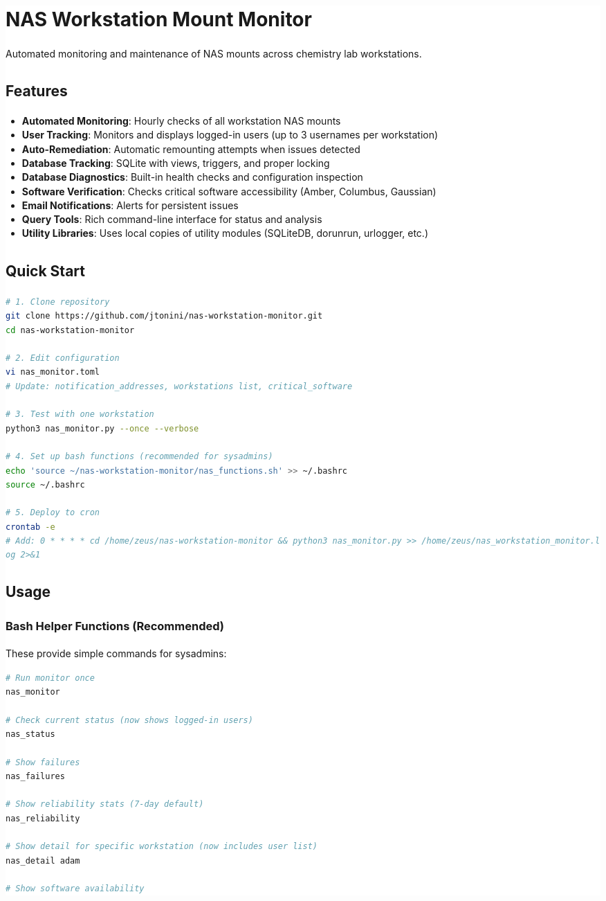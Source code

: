 # NAS Workstation Mount Monitor

Automated monitoring and maintenance of NAS mounts across chemistry lab workstations.

## Features

- **Automated Monitoring**: Hourly checks of all workstation NAS mounts
- **User Tracking**: Monitors and displays logged-in users (up to 3 usernames per workstation)
- **Auto-Remediation**: Automatic remounting attempts when issues detected
- **Database Tracking**: SQLite with views, triggers, and proper locking
- **Database Diagnostics**: Built-in health checks and configuration inspection
- **Software Verification**: Checks critical software accessibility (Amber, Columbus, Gaussian)
- **Email Notifications**: Alerts for persistent issues
- **Query Tools**: Rich command-line interface for status and analysis
- **Utility Libraries**: Uses local copies of utility modules (SQLiteDB, dorunrun, urlogger, etc.)

## Quick Start

```bash
# 1. Clone repository
git clone https://github.com/jtonini/nas-workstation-monitor.git
cd nas-workstation-monitor

# 2. Edit configuration
vi nas_monitor.toml
# Update: notification_addresses, workstations list, critical_software

# 3. Test with one workstation
python3 nas_monitor.py --once --verbose

# 4. Set up bash functions (recommended for sysadmins)
echo 'source ~/nas-workstation-monitor/nas_functions.sh' >> ~/.bashrc
source ~/.bashrc

# 5. Deploy to cron
crontab -e
# Add: 0 * * * * cd /home/zeus/nas-workstation-monitor && python3 nas_monitor.py >> /home/zeus/nas_workstation_monitor.log 2>&1
```

## Usage

### Bash Helper Functions (Recommended)

These provide simple commands for sysadmins:

```bash
# Run monitor once
nas_monitor

# Check current status (now shows logged-in users)
nas_status

# Show failures
nas_failures

# Show reliability stats (7-day default)
nas_reliability

# Show detail for specific workstation (now includes user list)
nas_detail adam

# Show software availability
```